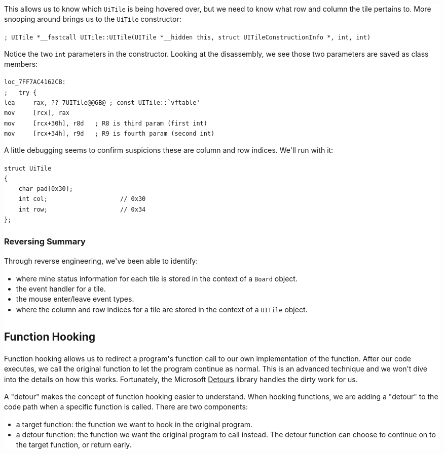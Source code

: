 This allows us to know which `UiTile` is being hovered over, but we need to know what row and column the tile pertains to. More snooping around brings us to the `UiTile` constructor:

```
; UITile *__fastcall UITile::UITile(UITile *__hidden this, struct UITileConstructionInfo *, int, int)
```

Notice the two `int` parameters in the constructor. Looking at the disassembly, we see those two parameters are saved as class members:

```
loc_7FF7AC4162CB:
;   try {
lea     rax, ??_7UITile@@6B@ ; const UITile::`vftable'
mov     [rcx], rax
mov     [rcx+30h], r8d   ; R8 is third param (first int)
mov     [rcx+34h], r9d   ; R9 is fourth param (second int)
```

A little debugging seems to confirm suspicions these are column and row indices. We'll run with it:

```
struct UiTile
{
    char pad[0x30];
    int col;                    // 0x30
    int row;                    // 0x34
};
```

### Reversing Summary

Through reverse engineering, we've been able to identify:

- where mine status information for each tile is stored in the context of a `Board` object.
- the event handler for a tile.
- the mouse enter/leave event types.
- where the column and row indices for a tile are stored in the context of a `UITile` object.

## Function Hooking

Function hooking allows us to redirect a program's function call to our own implementation of the function. After our code executes, we call the original function to let the program continue as normal. This is an advanced technique and we won't dive into the details on how this works. Fortunately, the Microsoft [Detours](https://github.com/microsoft/Detours) library handles the dirty work for us.

A "detour" makes the concept of function hooking easier to understand. When hooking functions, we are adding a "detour" to the code path when a specific function is called. There are two components:

- a target function: the function we want to hook in the original program.
- a detour function: the function we want the original program to call instead. The detour function can choose to continue on to the target function, or return early.
